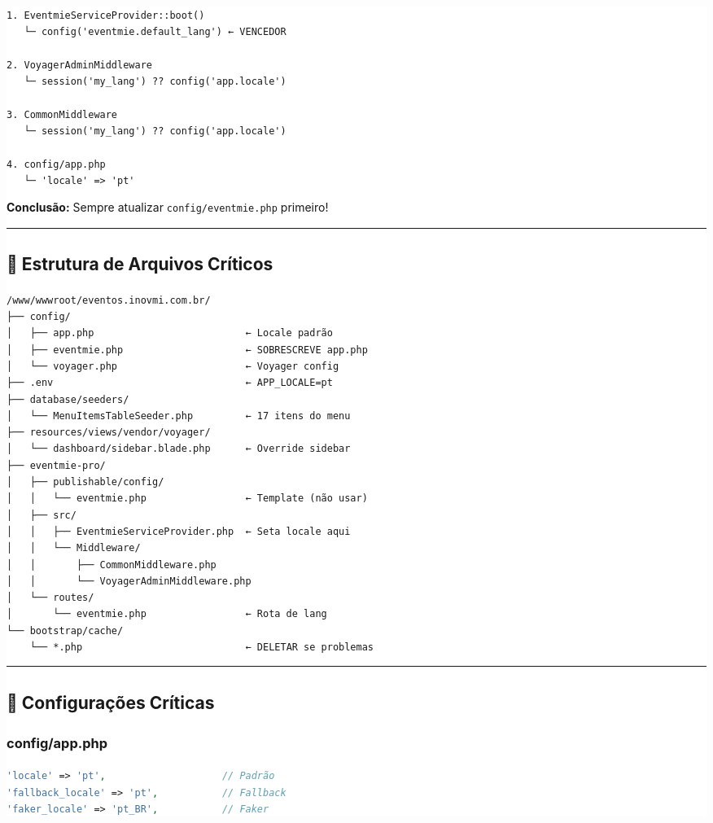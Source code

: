 ```
1. EventmieServiceProvider::boot() 
   └─ config('eventmie.default_lang') ← VENCEDOR
   
2. VoyagerAdminMiddleware
   └─ session('my_lang') ?? config('app.locale')
   
3. CommonMiddleware
   └─ session('my_lang') ?? config('app.locale')
   
4. config/app.php
   └─ 'locale' => 'pt'
```

**Conclusão:** Sempre atualizar `config/eventmie.php` primeiro!

---

## 📁 Estrutura de Arquivos Críticos

```
/www/wwwroot/eventos.inovmi.com.br/
├── config/
│   ├── app.php                          ← Locale padrão
│   ├── eventmie.php                     ← SOBRESCREVE app.php
│   └── voyager.php                      ← Voyager config
├── .env                                 ← APP_LOCALE=pt
├── database/seeders/
│   └── MenuItemsTableSeeder.php         ← 17 itens do menu
├── resources/views/vendor/voyager/
│   └── dashboard/sidebar.blade.php      ← Override sidebar
├── eventmie-pro/
│   ├── publishable/config/
│   │   └── eventmie.php                 ← Template (não usar)
│   ├── src/
│   │   ├── EventmieServiceProvider.php  ← Seta locale aqui
│   │   └── Middleware/
│   │       ├── CommonMiddleware.php
│   │       └── VoyagerAdminMiddleware.php
│   └── routes/
│       └── eventmie.php                 ← Rota de lang
└── bootstrap/cache/
    └── *.php                            ← DELETAR se problemas
```

---

## 🔧 Configurações Críticas

### config/app.php
```php
'locale' => 'pt',                    // Padrão
'fallback_locale' => 'pt',           // Fallback
'faker_locale' => 'pt_BR',           // Faker
```

